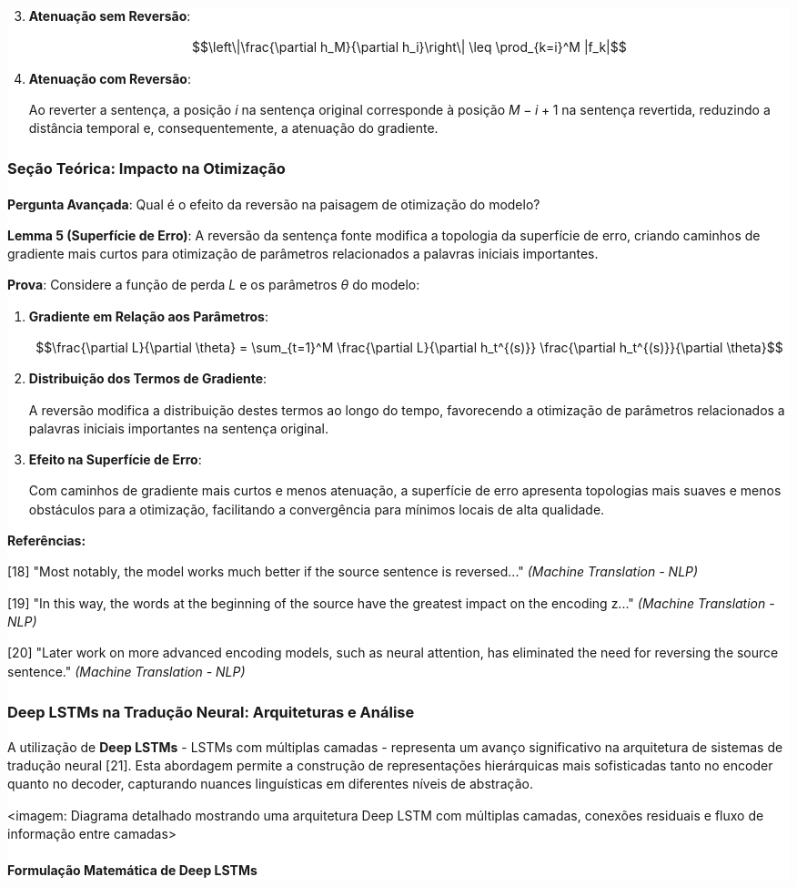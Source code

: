 3. **Atenuação sem Reversão**:
   
   $$\left\|\frac{\partial h_M}{\partial h_i}\right\| \leq \prod_{k=i}^M |f_k|$$

4. **Atenuação com Reversão**:
   
   Ao reverter a sentença, a posição $i$ na sentença original corresponde à posição $M-i+1$ na sentença revertida, reduzindo a distância temporal e, consequentemente, a atenuação do gradiente.

### Seção Teórica: Impacto na Otimização

**Pergunta Avançada**: Qual é o efeito da reversão na paisagem de otimização do modelo?

**Lemma 5 (Superfície de Erro)**: A reversão da sentença fonte modifica a topologia da superfície de erro, criando caminhos de gradiente mais curtos para otimização de parâmetros relacionados a palavras iniciais importantes.

**Prova**:
Considere a função de perda $L$ e os parâmetros $\theta$ do modelo:

1. **Gradiente em Relação aos Parâmetros**:
   
   $$\frac{\partial L}{\partial \theta} = \sum_{t=1}^M \frac{\partial L}{\partial h_t^{(s)}} \frac{\partial h_t^{(s)}}{\partial \theta}$$

2. **Distribuição dos Termos de Gradiente**:
   
   A reversão modifica a distribuição destes termos ao longo do tempo, favorecendo a otimização de parâmetros relacionados a palavras iniciais importantes na sentença original.

3. **Efeito na Superfície de Erro**:
   
   Com caminhos de gradiente mais curtos e menos atenuação, a superfície de erro apresenta topologias mais suaves e menos obstáculos para a otimização, facilitando a convergência para mínimos locais de alta qualidade.

**Referências:**

[18] "Most notably, the model works much better if the source sentence is reversed..." *(Machine Translation - NLP)*

[19] "In this way, the words at the beginning of the source have the greatest impact on the encoding z..." *(Machine Translation - NLP)*

[20] "Later work on more advanced encoding models, such as neural attention, has eliminated the need for reversing the source sentence." *(Machine Translation - NLP)*

### Deep LSTMs na Tradução Neural: Arquiteturas e Análise

A utilização de **Deep LSTMs** - LSTMs com múltiplas camadas - representa um avanço significativo na arquitetura de sistemas de tradução neural [21]. Esta abordagem permite a construção de representações hierárquicas mais sofisticadas tanto no encoder quanto no decoder, capturando nuances linguísticas em diferentes níveis de abstração.

<imagem: Diagrama detalhado mostrando uma arquitetura Deep LSTM com múltiplas camadas, conexões residuais e fluxo de informação entre camadas>

#### Formulação Matemática de Deep LSTMs
